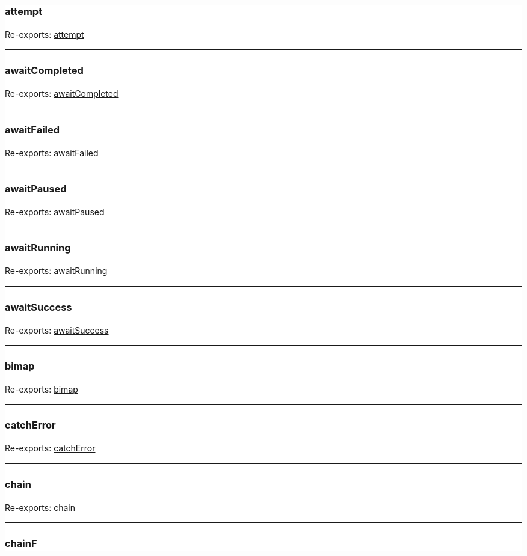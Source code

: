 ### attempt

Re-exports: [attempt](_effect_failures_.md#attempt)

___

### awaitCompleted

Re-exports: [awaitCompleted](_fiber_fiber_.md#awaitcompleted)

___

### awaitFailed

Re-exports: [awaitFailed](_fiber_fiber_.md#awaitfailed)

___

### awaitPaused

Re-exports: [awaitPaused](_fiber_fiber_.md#awaitpaused)

___

### awaitRunning

Re-exports: [awaitRunning](_fiber_fiber_.md#awaitrunning)

___

### awaitSuccess

Re-exports: [awaitSuccess](_fiber_fiber_.md#awaitsuccess)

___

### bimap

Re-exports: [bimap](_future_exports_.md#bimap)

___

### catchError

Re-exports: [catchError](_effect_failures_.md#catcherror)

___

### chain

Re-exports: [chain](_effect_chain_.md#chain)

___

### chainF
